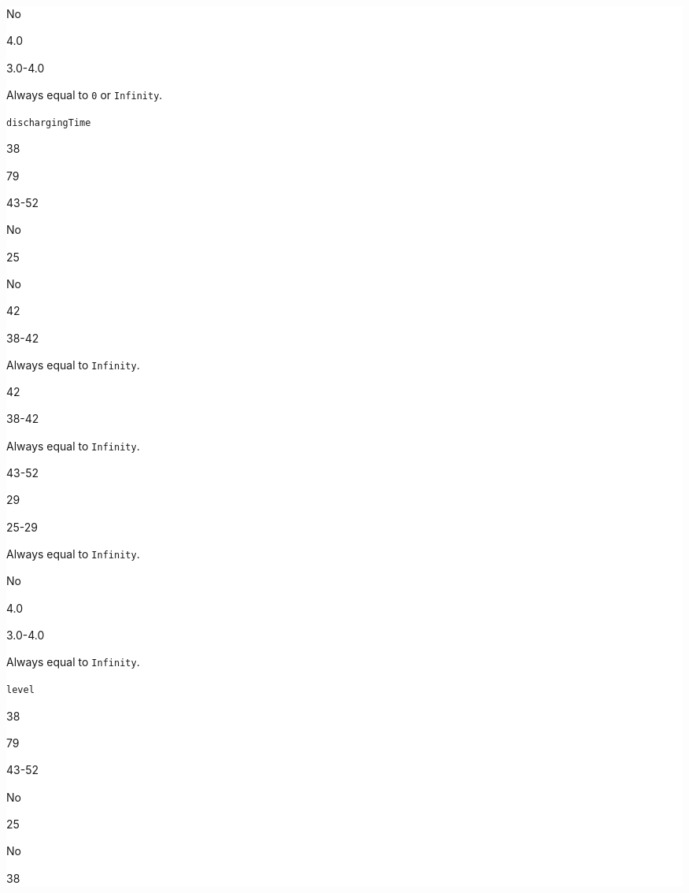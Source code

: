 No

4.0

3.0-4.0

Always equal to `0` or `Infinity`.

`dischargingTime`

38

79

43-52

No

25

No

42

38-42

Always equal to `Infinity`.

42

38-42

Always equal to `Infinity`.

43-52

29

25-29

Always equal to `Infinity`.

No

4.0

3.0-4.0

Always equal to `Infinity`.

`level`

38

79

43-52

No

25

No

38
